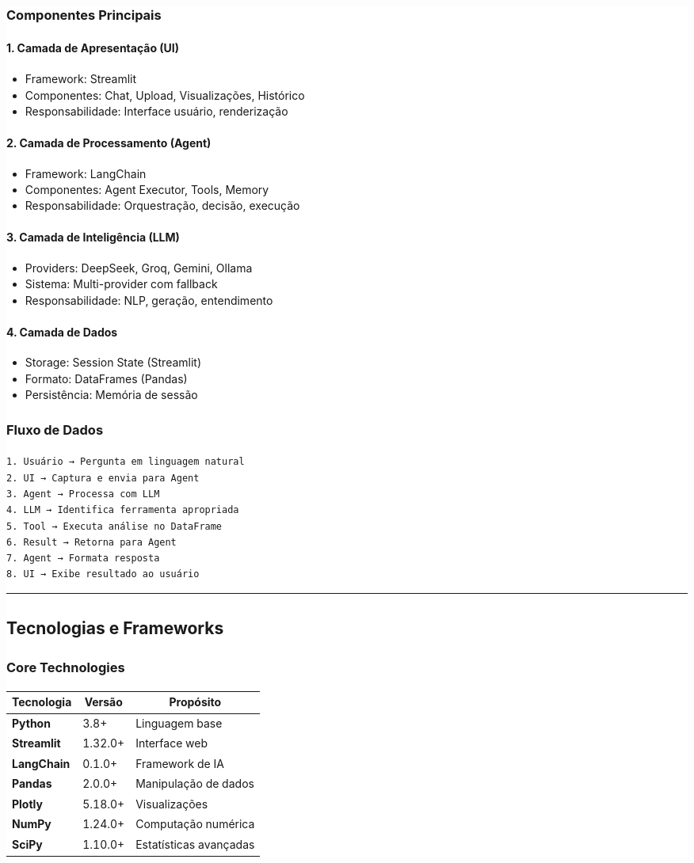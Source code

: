 ### Componentes Principais

#### 1. **Camada de Apresentação (UI)**
- Framework: Streamlit
- Componentes: Chat, Upload, Visualizações, Histórico
- Responsabilidade: Interface usuário, renderização

#### 2. **Camada de Processamento (Agent)**
- Framework: LangChain
- Componentes: Agent Executor, Tools, Memory
- Responsabilidade: Orquestração, decisão, execução

#### 3. **Camada de Inteligência (LLM)**
- Providers: DeepSeek, Groq, Gemini, Ollama
- Sistema: Multi-provider com fallback
- Responsabilidade: NLP, geração, entendimento

#### 4. **Camada de Dados**
- Storage: Session State (Streamlit)
- Formato: DataFrames (Pandas)
- Persistência: Memória de sessão

### Fluxo de Dados

```
1. Usuário → Pergunta em linguagem natural
2. UI → Captura e envia para Agent
3. Agent → Processa com LLM
4. LLM → Identifica ferramenta apropriada
5. Tool → Executa análise no DataFrame
6. Result → Retorna para Agent
7. Agent → Formata resposta
8. UI → Exibe resultado ao usuário
```

---

## Tecnologias e Frameworks

### Core Technologies

| Tecnologia | Versão | Propósito |
|------------|--------|-----------|
| **Python** | 3.8+ | Linguagem base |
| **Streamlit** | 1.32.0+ | Interface web |
| **LangChain** | 0.1.0+ | Framework de IA |
| **Pandas** | 2.0.0+ | Manipulação de dados |
| **Plotly** | 5.18.0+ | Visualizações |
| **NumPy** | 1.24.0+ | Computação numérica |
| **SciPy** | 1.10.0+ | Estatísticas avançadas |
